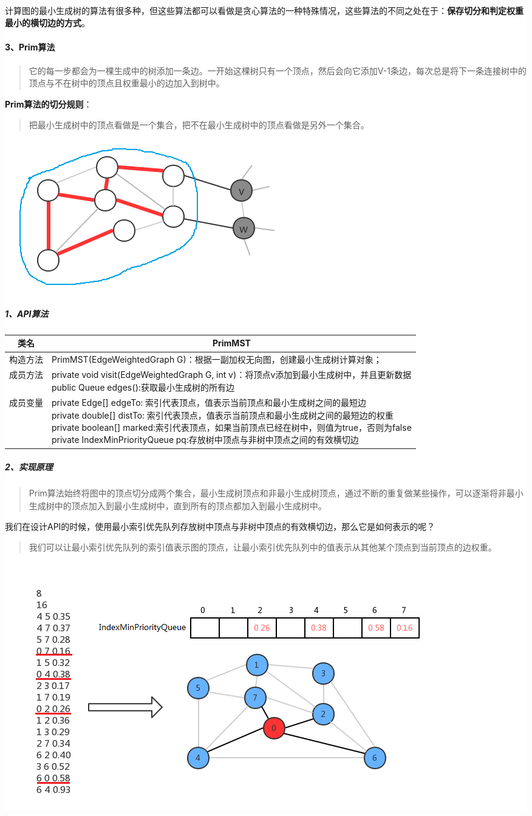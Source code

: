 计算图的最小生成树的算法有很多种，但这些算法都可以看做是贪心算法的一种特殊情况，这些算法的不同之处在于：**保存切分和判定权重最小的横切边的方式**。

#### 3、Prim算法

> 它的每一步都会为一棵生成中的树添加一条边。一开始这棵树只有一个顶点，然后会向它添加V-1条边，每次总是将下一条连接树中的顶点与不在树中的顶点且权重最小的边加入到树中。

**Prim算法的切分规则**：

> 把最小生成树中的顶点看做是一个集合，把不在最小生成树中的顶点看做是另外一个集合。

![image-20210817114347980](../../images/image-20210817114347980.png)

##### 1、API算法

| 类名     | PrimMST                                                      |
| -------- | ------------------------------------------------------------ |
| 构造方法 | PrimMST(EdgeWeightedGraph G)：根据一副加权无向图，创建最小生成树计算对象； |
| 成员方法 | private void visit(EdgeWeightedGraph G, int v)：将顶点v添加到最小生成树中，并且更新数据<br/>public Queue edges():获取最小生成树的所有边 |
| 成员变量 | private Edge[] edgeTo: 索引代表顶点，值表示当前顶点和最小生成树之间的最短边<br/>private double[] distTo: 索引代表顶点，值表示当前顶点和最小生成树之间的最短边的权重<br/>private boolean[] marked:索引代表顶点，如果当前顶点已经在树中，则值为true，否则为false<br/>private IndexMinPriorityQueue pq:存放树中顶点与非树中顶点之间的有效横切边 |

##### 2、实现原理

> Prim算法始终将图中的顶点切分成两个集合，最小生成树顶点和非最小生成树顶点，通过不断的重复做某些操作，可以逐渐将非最小生成树中的顶点加入到最小生成树中，直到所有的顶点都加入到最小生成树中。

我们在设计API的时候，使用最小索引优先队列存放树中顶点与非树中顶点的有效横切边，那么它是如何表示的呢？

> 我们可以让最小索引优先队列的索引值表示图的顶点，让最小索引优先队列中的值表示从其他某个顶点到当前顶点的边权重。

![image-20210817115235521](../../images/image-20210817115235521.png)
